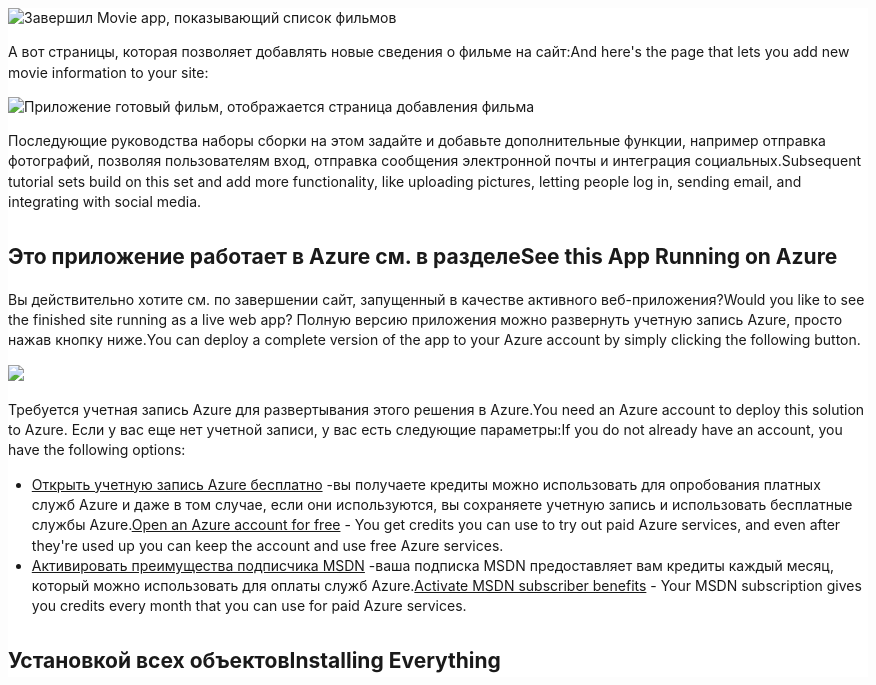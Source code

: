 ![Завершил Movie app, показывающий список фильмов](getting-started/_static/image1.png)

<span data-ttu-id="5ffa0-187">А вот страницы, которая позволяет добавлять новые сведения о фильме на сайт:</span><span class="sxs-lookup"><span data-stu-id="5ffa0-187">And here's the page that lets you add new movie information to your site:</span></span>

![Приложение готовый фильм, отображается страница добавления фильма](getting-started/_static/image2.png)

<span data-ttu-id="5ffa0-189">Последующие руководства наборы сборки на этом задайте и добавьте дополнительные функции, например отправка фотографий, позволяя пользователям вход, отправка сообщения электронной почты и интеграция социальных.</span><span class="sxs-lookup"><span data-stu-id="5ffa0-189">Subsequent tutorial sets build on this set and add more functionality, like uploading pictures, letting people log in, sending email, and integrating with social media.</span></span>

## <a name="see-this-app-running-on-azure"></a><span data-ttu-id="5ffa0-190">Это приложение работает в Azure см. в разделе</span><span class="sxs-lookup"><span data-stu-id="5ffa0-190">See this App Running on Azure</span></span>

<span data-ttu-id="5ffa0-191">Вы действительно хотите см. по завершении сайт, запущенный в качестве активного веб-приложения?</span><span class="sxs-lookup"><span data-stu-id="5ffa0-191">Would you like to see the finished site running as a live web app?</span></span> <span data-ttu-id="5ffa0-192">Полную версию приложения можно развернуть учетную запись Azure, просто нажав кнопку ниже.</span><span class="sxs-lookup"><span data-stu-id="5ffa0-192">You can deploy a complete version of the app to your Azure account by simply clicking the following button.</span></span>

[![](http://azuredeploy.net/deploybutton.png)](https://azuredeploy.net/?WT.mc_id=deploy_azure_aspnet&repository=https://github.com/tfitzmac/WebPagesMovies)

<span data-ttu-id="5ffa0-193">Требуется учетная запись Azure для развертывания этого решения в Azure.</span><span class="sxs-lookup"><span data-stu-id="5ffa0-193">You need an Azure account to deploy this solution to Azure.</span></span> <span data-ttu-id="5ffa0-194">Если у вас еще нет учетной записи, у вас есть следующие параметры:</span><span class="sxs-lookup"><span data-stu-id="5ffa0-194">If you do not already have an account, you have the following options:</span></span>

- <span data-ttu-id="5ffa0-195">[Открыть учетную запись Azure бесплатно](https://azure.microsoft.com/pricing/free-trial/?WT.mc_id=A443DD604) -вы получаете кредиты можно использовать для опробования платных служб Azure и даже в том случае, если они используются, вы сохраняете учетную запись и использовать бесплатные службы Azure.</span><span class="sxs-lookup"><span data-stu-id="5ffa0-195">[Open an Azure account for free](https://azure.microsoft.com/pricing/free-trial/?WT.mc_id=A443DD604) - You get credits you can use to try out paid Azure services, and even after they're used up you can keep the account and use free Azure services.</span></span>
- <span data-ttu-id="5ffa0-196">[Активировать преимущества подписчика MSDN](https://azure.microsoft.com/pricing/member-offers/msdn-benefits-details/?WT.mc_id=A443DD604) -ваша подписка MSDN предоставляет вам кредиты каждый месяц, который можно использовать для оплаты служб Azure.</span><span class="sxs-lookup"><span data-stu-id="5ffa0-196">[Activate MSDN subscriber benefits](https://azure.microsoft.com/pricing/member-offers/msdn-benefits-details/?WT.mc_id=A443DD604) - Your MSDN subscription gives you credits every month that you can use for paid Azure services.</span></span>

## <a name="installing-everything"></a><span data-ttu-id="5ffa0-197">Установкой всех объектов</span><span class="sxs-lookup"><span data-stu-id="5ffa0-197">Installing Everything</span></span>
